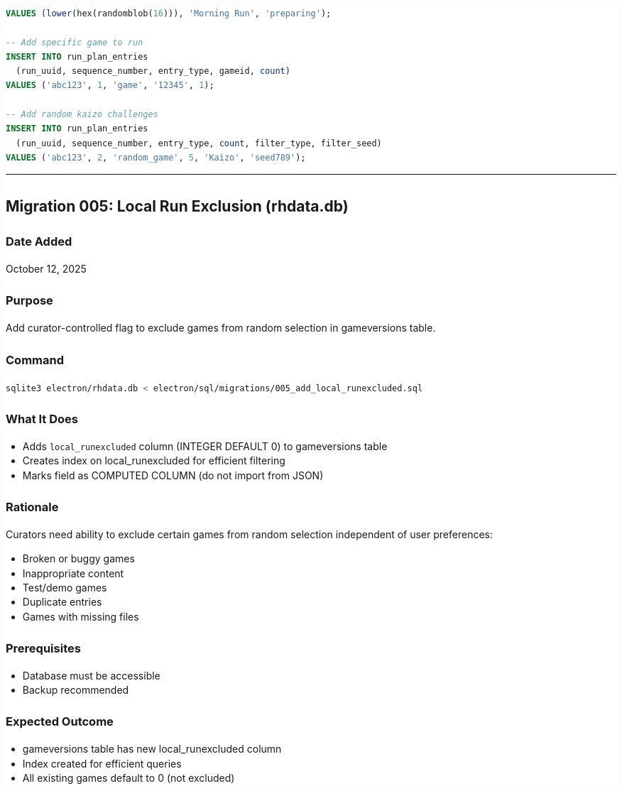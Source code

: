 ```sql
VALUES (lower(hex(randomblob(16))), 'Morning Run', 'preparing');

-- Add specific game to run
INSERT INTO run_plan_entries 
  (run_uuid, sequence_number, entry_type, gameid, count)
VALUES ('abc123', 1, 'game', '12345', 1);

-- Add random kaizo challenges
INSERT INTO run_plan_entries 
  (run_uuid, sequence_number, entry_type, count, filter_type, filter_seed)
VALUES ('abc123', 2, 'random_game', 5, 'Kaizo', 'seed789');
```

---

## Migration 005: Local Run Exclusion (rhdata.db)

### Date Added
October 12, 2025

### Purpose
Add curator-controlled flag to exclude games from random selection in gameversions table.

### Command
```bash
sqlite3 electron/rhdata.db < electron/sql/migrations/005_add_local_runexcluded.sql
```

### What It Does
- Adds `local_runexcluded` column (INTEGER DEFAULT 0) to gameversions table
- Creates index on local_runexcluded for efficient filtering
- Marks field as COMPUTED COLUMN (do not import from JSON)

### Rationale
Curators need ability to exclude certain games from random selection independent of user preferences:
- Broken or buggy games
- Inappropriate content
- Test/demo games
- Duplicate entries
- Games with missing files

### Prerequisites
- Database must be accessible
- Backup recommended

### Expected Outcome
- gameversions table has new local_runexcluded column
- Index created for efficient queries
- All existing games default to 0 (not excluded)
